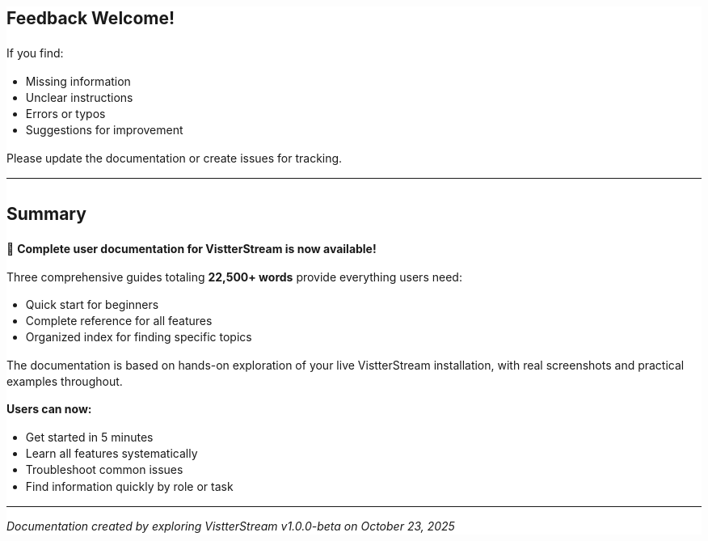
## Feedback Welcome!

If you find:
- Missing information
- Unclear instructions
- Errors or typos
- Suggestions for improvement

Please update the documentation or create issues for tracking.

---

## Summary

🎉 **Complete user documentation for VistterStream is now available!**

Three comprehensive guides totaling **22,500+ words** provide everything users need:
- Quick start for beginners
- Complete reference for all features  
- Organized index for finding specific topics

The documentation is based on hands-on exploration of your live VistterStream installation, with real screenshots and practical examples throughout.

**Users can now:**
- Get started in 5 minutes
- Learn all features systematically
- Troubleshoot common issues
- Find information quickly by role or task

---

*Documentation created by exploring VistterStream v1.0.0-beta on October 23, 2025*

